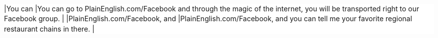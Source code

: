 |You can                        |You can go to PlainEnglish.com/Facebook and through the magic of the internet, you will be transported right to our Facebook group.                                                                                           | 
|PlainEnglish.com/Facebook, and |PlainEnglish.com/Facebook, and you can tell me your favorite regional restaurant chains in there.                                                                                                                             |
